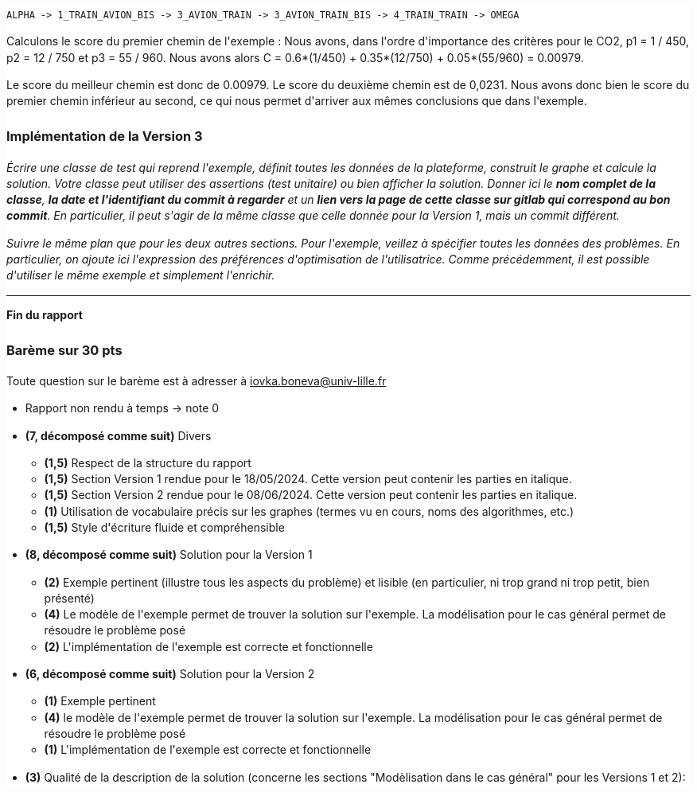 ```ALPHA -> 1_TRAIN_AVION_BIS -> 3_AVION_TRAIN -> 3_AVION_TRAIN_BIS -> 4_TRAIN_TRAIN -> OMEGA```

Calculons le score du premier chemin de l'exemple :
Nous avons, dans l'ordre d'importance des critères pour le CO2, p1 = 1 / 450, p2 = 12 / 750 et p3 = 55 / 960.
Nous avons alors C = 0.6*(1/450) + 0.35*(12/750) + 0.05*(55/960) = 0.00979.

Le score du meilleur chemin est donc de 0.00979.
Le score du deuxième chemin est de 0,0231.
Nous avons donc bien le score du premier chemin inférieur au second, ce qui nous permet d'arriver aux mêmes conclusions que dans l'exemple.

### Implémentation de la Version 3

*Écrire une classe de test qui reprend l'exemple, définit toutes les données de la plateforme, construit le graphe et calcule la solution.*
*Votre classe peut utiliser des assertions (test unitaire) ou bien afficher la solution.*
*Donner ici le **nom complet de la classe**, **la date et l'identifiant du commit à regarder** et un **lien vers la page de cette classe sur gitlab qui correspond au bon commit***.
*En particulier, il peut s'agir de la même classe que celle donnée pour la Version 1, mais un commit différent.*

*Suivre le même plan que pour les deux autres sections.*
*Pour l'exemple, veillez à spécifier toutes les données des problèmes. En particulier, on ajoute ici l'expression des préférences d'optimisation de l'utilisatrice.*
*Comme précédemment, il est possible d'utiliser le même exemple et simplement l'enrichir.*

----------------------------------------------------

**Fin du rapport**

### Barème sur 30 pts

Toute question sur le barème est à adresser à iovka.boneva@univ-lille.fr


- Rapport non rendu à temps -> note 0 
- **(7, décomposé comme suit)** Divers
  - **(1,5)** Respect de la structure du rapport
  - **(1,5)** Section Version 1 rendue pour le 18/05/2024. Cette version peut contenir les parties en italique.
  - **(1,5)** Section Version 2 rendue pour le 08/06/2024. Cette version peut contenir les parties en italique.
  - **(1)** Utilisation de vocabulaire précis sur les graphes (termes vu en cours, noms des algorithmes, etc.)
  - **(1,5)** Style d'écriture fluide et compréhensible

- **(8, décomposé comme suit)** Solution pour la Version 1
  - **(2)** Exemple pertinent (illustre tous les aspects du problème) et lisible (en particulier, ni trop grand ni trop petit, bien présenté)
  - **(4)** Le modèle de l'exemple permet de trouver la solution sur l'exemple. La modélisation pour le cas général permet de résoudre le problème posé
  - **(2)** L'implémentation de l'exemple est correcte et fonctionnelle

- **(6, décomposé comme suit)** Solution pour la Version 2
  - **(1)** Exemple pertinent
  - **(4)** le modèle de l'exemple permet de trouver la solution sur l'exemple. La modélisation pour le cas général permet de résoudre le problème posé
  - **(1)** L'implémentation de l'exemple est correcte et fonctionnelle

- **(3)** Qualité de la description de la solution (concerne les sections "Modèlisation dans le cas général" pour les Versions 1 et 2):
```